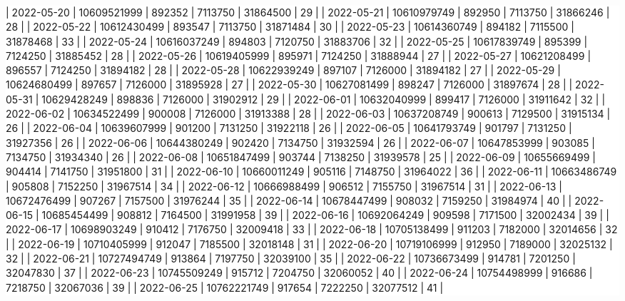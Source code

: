 | 2022-05-20 | 10609521999 | 892352 | 7113750 | 31864500 | 29 |
| 2022-05-21 | 10610979749 | 892950 | 7113750 | 31866246 | 28 |
| 2022-05-22 | 10612430499 | 893547 | 7113750 | 31871484 | 30 |
| 2022-05-23 | 10614360749 | 894182 | 7115500 | 31878468 | 33 |
| 2022-05-24 | 10616037249 | 894803 | 7120750 | 31883706 | 32 |
| 2022-05-25 | 10617839749 | 895399 | 7124250 | 31885452 | 28 |
| 2022-05-26 | 10619405999 | 895971 | 7124250 | 31888944 | 27 |
| 2022-05-27 | 10621208499 | 896557 | 7124250 | 31894182 | 28 |
| 2022-05-28 | 10622939249 | 897107 | 7126000 | 31894182 | 27 |
| 2022-05-29 | 10624680499 | 897657 | 7126000 | 31895928 | 27 |
| 2022-05-30 | 10627081499 | 898247 | 7126000 | 31897674 | 28 |
| 2022-05-31 | 10629428249 | 898836 | 7126000 | 31902912 | 29 |
| 2022-06-01 | 10632040999 | 899417 | 7126000 | 31911642 | 32 |
| 2022-06-02 | 10634522499 | 900008 | 7126000 | 31913388 | 28 |
| 2022-06-03 | 10637208749 | 900613 | 7129500 | 31915134 | 26 |
| 2022-06-04 | 10639607999 | 901200 | 7131250 | 31922118 | 26 |
| 2022-06-05 | 10641793749 | 901797 | 7131250 | 31927356 | 26 |
| 2022-06-06 | 10644380249 | 902420 | 7134750 | 31932594 | 26 |
| 2022-06-07 | 10647853999 | 903085 | 7134750 | 31934340 | 26 |
| 2022-06-08 | 10651847499 | 903744 | 7138250 | 31939578 | 25 |
| 2022-06-09 | 10655669499 | 904414 | 7141750 | 31951800 | 31 |
| 2022-06-10 | 10660011249 | 905116 | 7148750 | 31964022 | 36 |
| 2022-06-11 | 10663486749 | 905808 | 7152250 | 31967514 | 34 |
| 2022-06-12 | 10666988499 | 906512 | 7155750 | 31967514 | 31 |
| 2022-06-13 | 10672476499 | 907267 | 7157500 | 31976244 | 35 |
| 2022-06-14 | 10678447499 | 908032 | 7159250 | 31984974 | 40 |
| 2022-06-15 | 10685454499 | 908812 | 7164500 | 31991958 | 39 |
| 2022-06-16 | 10692064249 | 909598 | 7171500 | 32002434 | 39 |
| 2022-06-17 | 10698903249 | 910412 | 7176750 | 32009418 | 33 |
| 2022-06-18 | 10705138499 | 911203 | 7182000 | 32014656 | 32 |
| 2022-06-19 | 10710405999 | 912047 | 7185500 | 32018148 | 31 |
| 2022-06-20 | 10719106999 | 912950 | 7189000 | 32025132 | 32 |
| 2022-06-21 | 10727494749 | 913864 | 7197750 | 32039100 | 35 |
| 2022-06-22 | 10736673499 | 914781 | 7201250 | 32047830 | 37 |
| 2022-06-23 | 10745509249 | 915712 | 7204750 | 32060052 | 40 |
| 2022-06-24 | 10754498999 | 916686 | 7218750 | 32067036 | 39 |
| 2022-06-25 | 10762221749 | 917654 | 7222250 | 32077512 | 41 |